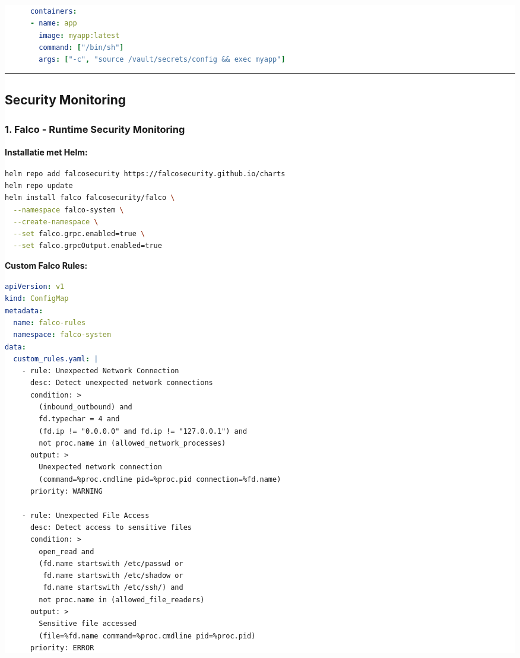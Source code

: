 ```yaml
      containers:
      - name: app
        image: myapp:latest
        command: ["/bin/sh"]
        args: ["-c", "source /vault/secrets/config && exec myapp"]
```

---

## Security Monitoring

### 1. Falco - Runtime Security Monitoring

**Installatie met Helm:**
```bash
helm repo add falcosecurity https://falcosecurity.github.io/charts
helm repo update
helm install falco falcosecurity/falco \
  --namespace falco-system \
  --create-namespace \
  --set falco.grpc.enabled=true \
  --set falco.grpcOutput.enabled=true
```

**Custom Falco Rules:**
```yaml
apiVersion: v1
kind: ConfigMap
metadata:
  name: falco-rules
  namespace: falco-system
data:
  custom_rules.yaml: |
    - rule: Unexpected Network Connection
      desc: Detect unexpected network connections
      condition: >
        (inbound_outbound) and 
        fd.typechar = 4 and 
        (fd.ip != "0.0.0.0" and fd.ip != "127.0.0.1") and 
        not proc.name in (allowed_network_processes)
      output: >
        Unexpected network connection 
        (command=%proc.cmdline pid=%proc.pid connection=%fd.name)
      priority: WARNING
      
    - rule: Unexpected File Access
      desc: Detect access to sensitive files
      condition: >
        open_read and 
        (fd.name startswith /etc/passwd or 
         fd.name startswith /etc/shadow or 
         fd.name startswith /etc/ssh/) and 
        not proc.name in (allowed_file_readers)
      output: >
        Sensitive file accessed 
        (file=%fd.name command=%proc.cmdline pid=%proc.pid)
      priority: ERROR
```
